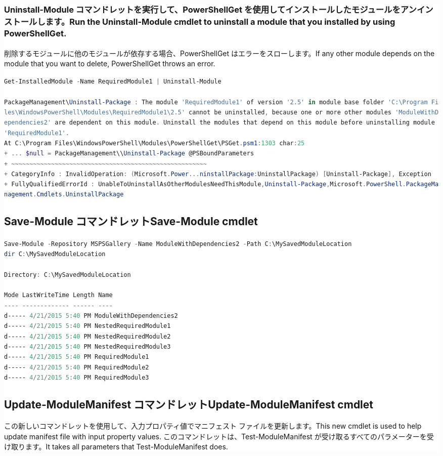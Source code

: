 ###  <a name="run-the-uninstall-module-cmdlet-to-uninstall-a-module-that-you-installed-by-using-powershellget"></a><span data-ttu-id="5cc0a-142">Uninstall-Module コマンドレットを実行して、PowerShellGet を使用してインストールしたモジュールをアンインストールします。</span><span class="sxs-lookup"><span data-stu-id="5cc0a-142">Run the Uninstall-Module cmdlet to uninstall a module that you installed by using PowerShellGet.</span></span>
<span data-ttu-id="5cc0a-143">削除するモジュールに他のモジュールが依存する場合、PowerShellGet はエラーをスローします。</span><span class="sxs-lookup"><span data-stu-id="5cc0a-143">If any other module depends on the module that you want to delete, PowerShellGet throws an error.</span></span>
```powershell
Get-InstalledModule -Name RequiredModule1 | Uninstall-Module

PackageManagement\Uninstall-Package : The module 'RequiredModule1' of version '2.5' in module base folder 'C:\Program Files\WindowsPowerShell\Modules\RequiredModule1\2.5' cannot be uninstalled, because one or more other modules 'ModuleWithDependencies2' are dependent on this module. Uninstall the modules that depend on this module before uninstalling module 'RequiredModule1'.
At C:\Program Files\WindowsPowerShell\Modules\PowerShellGet\PSGet.psm1:1303 char:25
+ ... $null = PackageManagement\\Uninstall-Package @PSBoundParameters
+ ~~~~~~~~~~~~~~~~~~~~~~~~~~~~~~~~~~~~~~~~~~~~~~~~~~~~~~
+ CategoryInfo : InvalidOperation: (Microsoft.Power...ninstallPackage:UninstallPackage) [Uninstall-Package], Exception
+ FullyQualifiedErrorId : UnableToUninstallAsOtherModulesNeedThisModule,Uninstall-Package,Microsoft.PowerShell.PackageManagement.Cmdlets.UninstallPackage
```

## <a name="save-module-cmdlet"></a><span data-ttu-id="5cc0a-144">Save-Module コマンドレット</span><span class="sxs-lookup"><span data-stu-id="5cc0a-144">Save-Module cmdlet</span></span>
```powershell
Save-Module -Repository MSPSGallery -Name ModuleWithDependencies2 -Path C:\MySavedModuleLocation
dir C:\MySavedModuleLocation

Directory: C:\MySavedModuleLocation

Mode LastWriteTime Length Name
---- ------------- ------ ----
d----- 4/21/2015 5:40 PM ModuleWithDependencies2
d----- 4/21/2015 5:40 PM NestedRequiredModule1
d----- 4/21/2015 5:40 PM NestedRequiredModule2
d----- 4/21/2015 5:40 PM NestedRequiredModule3
d----- 4/21/2015 5:40 PM RequiredModule1
d----- 4/21/2015 5:40 PM RequiredModule2
d----- 4/21/2015 5:40 PM RequiredModule3
```

## <a name="update-modulemanifest-cmdlet"></a><span data-ttu-id="5cc0a-145">Update-ModuleManifest コマンドレット</span><span class="sxs-lookup"><span data-stu-id="5cc0a-145">Update-ModuleManifest cmdlet</span></span>
<span data-ttu-id="5cc0a-146">この新しいコマンドレットを使用して、入力プロパティ値でマニフェスト ファイルを更新します。</span><span class="sxs-lookup"><span data-stu-id="5cc0a-146">This new cmdlet is used to help update manifest file with input property values.</span></span> <span data-ttu-id="5cc0a-147">このコマンドレットは、Test-ModuleManifest が受け取るすべてのパラメーターを受け取ります。</span><span class="sxs-lookup"><span data-stu-id="5cc0a-147">It takes all parameters that Test-ModuleManifest does.</span></span>
